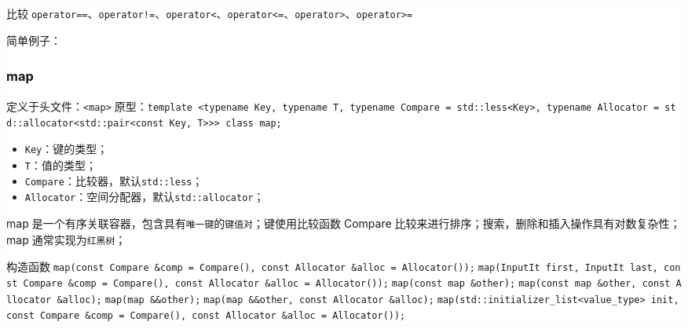比较
`operator==`、`operator!=`、`operator<`、`operator<=`、`operator>`、`operator>=`

简单例子：
<pre><code class="language-cpp line-numbers"><script type="text/plain">#include <iostream>
#include <algorithm>
#include <functional>
#include <set>
using namespace std;

int main() {
    set<int> s1{1, 1, 2, 2, 3, 3, 3, 4, 5};
    for (auto &i : s1) {
        cout << i << ", ";
    }
    cout << "\b\b " << endl;

    set<int, greater<int>> s2{1, 1, 2, 2, 3, 3, 3, 4, 5};
    for (auto &i : s2) {
        cout << i << ", ";
    }
    cout << "\b\b " << endl;

    return 0;
}
</script></code></pre>

<pre><code class="language-cpp line-numbers"><script type="text/plain"># root @ arch in ~/work on git:master x [9:01:54]
$ g++ a.cpp

# root @ arch in ~/work on git:master x [9:02:03]
$ ./a.out
1, 2, 3, 4, 5
5, 4, 3, 2, 1
</script></code></pre>


### map
定义于头文件：`<map>`
原型：`template <typename Key, typename T, typename Compare = std::less<Key>, typename Allocator = std::allocator<std::pair<const Key, T>>> class map;`
- `Key`：键的类型；
- `T`：值的类型；
- `Compare`：比较器，默认`std::less`；
- `Allocator`：空间分配器，默认`std::allocator`；


map 是一个有序关联容器，包含具有`唯一键`的`键值对`；键使用比较函数 Compare 比较来进行排序；搜索，删除和插入操作具有对数复杂性；map 通常实现为`红黑树`；

构造函数
`map(const Compare &comp = Compare(), const Allocator &alloc = Allocator());`
`map(InputIt first, InputIt last, const Compare &comp = Compare(), const Allocator &alloc = Allocator());`
`map(const map &other);`
`map(const map &other, const Allocator &alloc);`
`map(map &&other);`
`map(map &&other, const Allocator &alloc);`
`map(std::initializer_list<value_type> init, const Compare &comp = Compare(), const Allocator &alloc = Allocator());`
